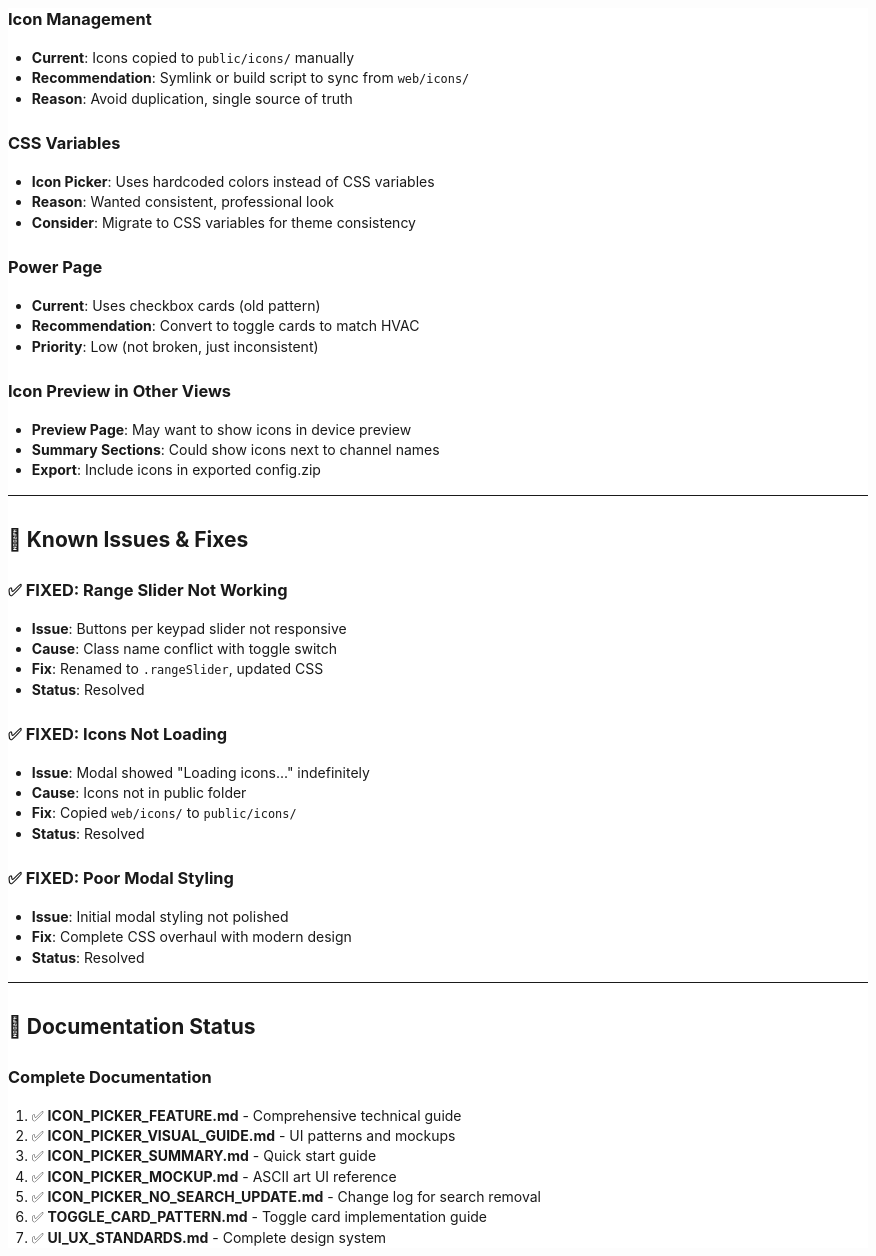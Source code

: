 ### Icon Management
- **Current**: Icons copied to `public/icons/` manually
- **Recommendation**: Symlink or build script to sync from `web/icons/`
- **Reason**: Avoid duplication, single source of truth

### CSS Variables
- **Icon Picker**: Uses hardcoded colors instead of CSS variables
- **Reason**: Wanted consistent, professional look
- **Consider**: Migrate to CSS variables for theme consistency

### Power Page
- **Current**: Uses checkbox cards (old pattern)
- **Recommendation**: Convert to toggle cards to match HVAC
- **Priority**: Low (not broken, just inconsistent)

### Icon Preview in Other Views
- **Preview Page**: May want to show icons in device preview
- **Summary Sections**: Could show icons next to channel names
- **Export**: Include icons in exported config.zip

---

## 🐛 Known Issues & Fixes

### ✅ FIXED: Range Slider Not Working
- **Issue**: Buttons per keypad slider not responsive
- **Cause**: Class name conflict with toggle switch
- **Fix**: Renamed to `.rangeSlider`, updated CSS
- **Status**: Resolved

### ✅ FIXED: Icons Not Loading
- **Issue**: Modal showed "Loading icons..." indefinitely
- **Cause**: Icons not in public folder
- **Fix**: Copied `web/icons/` to `public/icons/`
- **Status**: Resolved

### ✅ FIXED: Poor Modal Styling
- **Issue**: Initial modal styling not polished
- **Fix**: Complete CSS overhaul with modern design
- **Status**: Resolved

---

## 📖 Documentation Status

### Complete Documentation
1. ✅ **ICON_PICKER_FEATURE.md** - Comprehensive technical guide
2. ✅ **ICON_PICKER_VISUAL_GUIDE.md** - UI patterns and mockups
3. ✅ **ICON_PICKER_SUMMARY.md** - Quick start guide
4. ✅ **ICON_PICKER_MOCKUP.md** - ASCII art UI reference
5. ✅ **ICON_PICKER_NO_SEARCH_UPDATE.md** - Change log for search removal
6. ✅ **TOGGLE_CARD_PATTERN.md** - Toggle card implementation guide
7. ✅ **UI_UX_STANDARDS.md** - Complete design system
